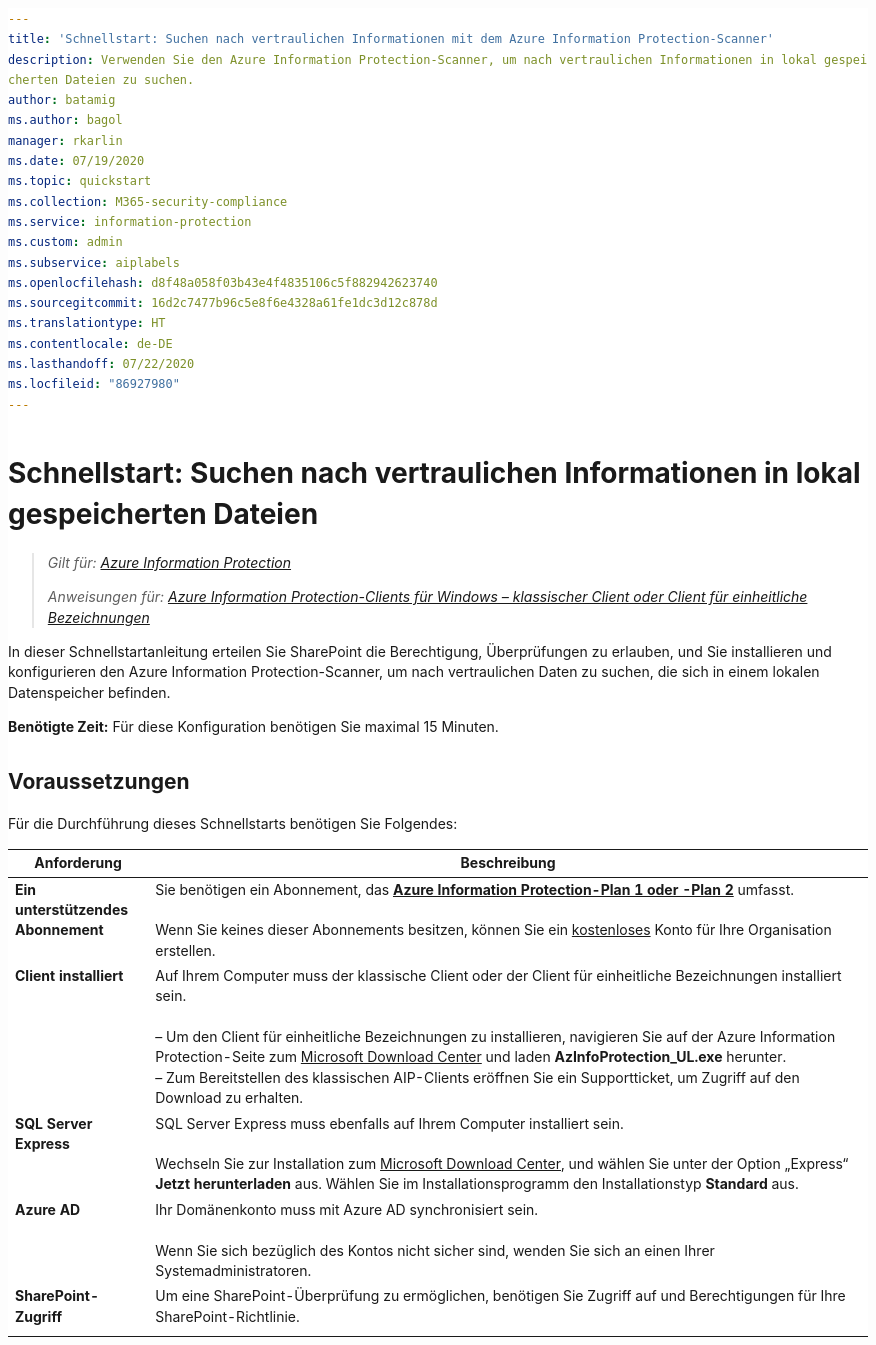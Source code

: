 ```yaml
---
title: 'Schnellstart: Suchen nach vertraulichen Informationen mit dem Azure Information Protection-Scanner'
description: Verwenden Sie den Azure Information Protection-Scanner, um nach vertraulichen Informationen in lokal gespeicherten Dateien zu suchen.
author: batamig
ms.author: bagol
manager: rkarlin
ms.date: 07/19/2020
ms.topic: quickstart
ms.collection: M365-security-compliance
ms.service: information-protection
ms.custom: admin
ms.subservice: aiplabels
ms.openlocfilehash: d8f48a058f03b43e4f4835106c5f882942623740
ms.sourcegitcommit: 16d2c7477b96c5e8f6e4328a61fe1dc3d12c878d
ms.translationtype: HT
ms.contentlocale: de-DE
ms.lasthandoff: 07/22/2020
ms.locfileid: "86927980"
---
```

# <a name="quickstart-find-what-sensitive-information-you-have-in-files-stored-on-premises"></a>Schnellstart: Suchen nach vertraulichen Informationen in lokal gespeicherten Dateien

>*Gilt für: [Azure Information Protection](https://azure.microsoft.com/pricing/details/information-protection)*
>
> *Anweisungen für: [Azure Information Protection-Clients für Windows – klassischer Client oder Client für einheitliche Bezeichnungen](faqs.md#whats-the-difference-between-the-azure-information-protection-classic-and-unified-labeling-clients)*

In dieser Schnellstartanleitung erteilen Sie SharePoint die Berechtigung, Überprüfungen zu erlauben, und Sie installieren und konfigurieren den Azure Information Protection-Scanner, um nach vertraulichen Daten zu suchen, die sich in einem lokalen Datenspeicher befinden.

**Benötigte Zeit:** Für diese Konfiguration benötigen Sie maximal 15 Minuten.

## <a name="prerequisites"></a>Voraussetzungen

Für die Durchführung dieses Schnellstarts benötigen Sie Folgendes:

|Anforderung  |Beschreibung  |
|---------|---------|
|**Ein unterstützendes Abonnement**     |  Sie benötigen ein Abonnement, das [**Azure Information Protection-Plan 1 oder -Plan 2**](https://azure.microsoft.com/pricing/details/information-protection/) umfasst. </br></br>Wenn Sie keines dieser Abonnements besitzen, können Sie ein [kostenloses](https://admin.microsoft.com/Signup/Signup.aspx?OfferId=87dd2714-d452-48a0-a809-d2f58c4f68b7) Konto für Ihre Organisation erstellen.       |
|**Client installiert**    |   Auf Ihrem Computer muss der klassische Client oder der Client für einheitliche Bezeichnungen installiert sein. </br></br>– Um den Client für einheitliche Bezeichnungen zu installieren, navigieren Sie auf der Azure Information Protection-Seite zum [Microsoft Download Center](https://www.microsoft.com/download/details.aspx?id=53018) und laden **AzInfoProtection_UL.exe** herunter. </br>– Zum Bereitstellen des klassischen AIP-Clients eröffnen Sie ein Supportticket, um Zugriff auf den Download zu erhalten.       |
|**SQL Server Express**     | SQL Server Express muss ebenfalls auf Ihrem Computer installiert sein. </br></br> Wechseln Sie zur Installation zum [Microsoft Download Center](https://www.microsoft.com/sql-server/sql-server-editions-express), und wählen Sie unter der Option „Express“ **Jetzt herunterladen** aus. Wählen Sie im Installationsprogramm den Installationstyp **Standard** aus.        |
|**Azure AD**     |  Ihr Domänenkonto muss mit Azure AD synchronisiert sein. </br></br>Wenn Sie sich bezüglich des Kontos nicht sicher sind, wenden Sie sich an einen Ihrer Systemadministratoren.      |
|**SharePoint-Zugriff**     | Um eine SharePoint-Überprüfung zu ermöglichen, benötigen Sie Zugriff auf und Berechtigungen für Ihre SharePoint-Richtlinie. |
| | |
